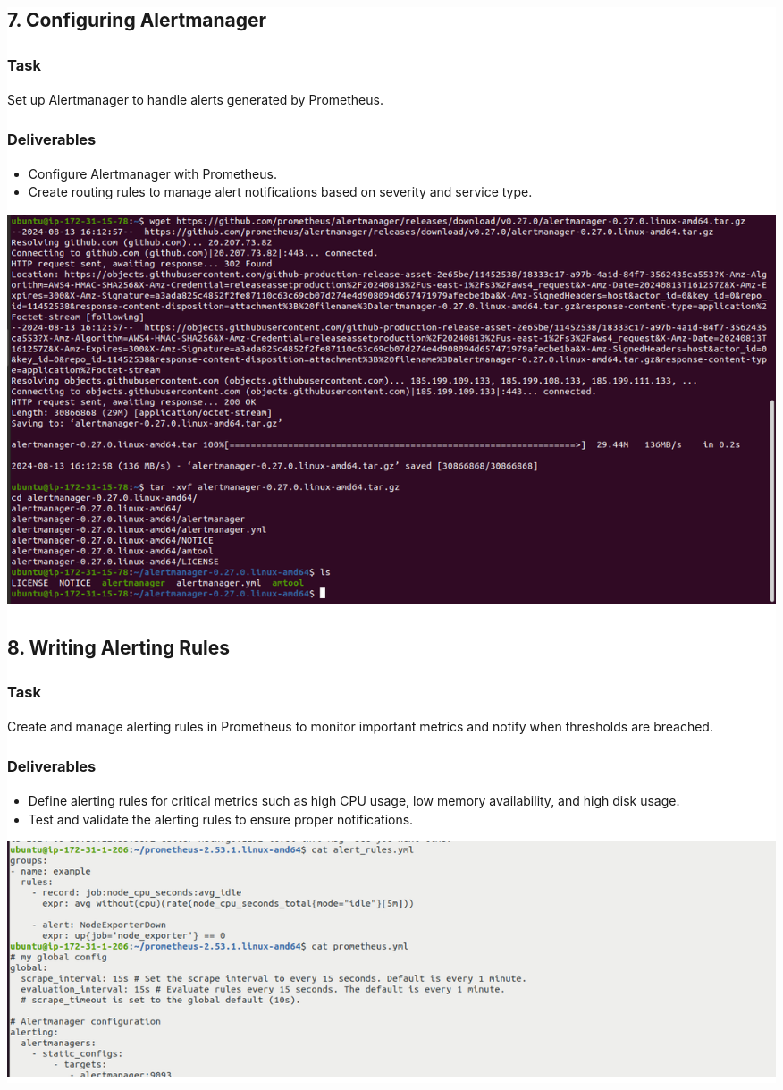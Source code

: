 ## 7. Configuring Alertmanager

### Task
Set up Alertmanager to handle alerts generated by Prometheus.

### Deliverables
- Configure Alertmanager with Prometheus.
- Create routing rules to manage alert notifications based on severity and service type.

![Alt Text](images/7.png)

## 8. Writing Alerting Rules

### Task
Create and manage alerting rules in Prometheus to monitor important metrics and notify when thresholds are breached.

### Deliverables
- Define alerting rules for critical metrics such as high CPU usage, low memory availability, and high disk usage.
- Test and validate the alerting rules to ensure proper notifications.

![Alt Text](images/8.png)
